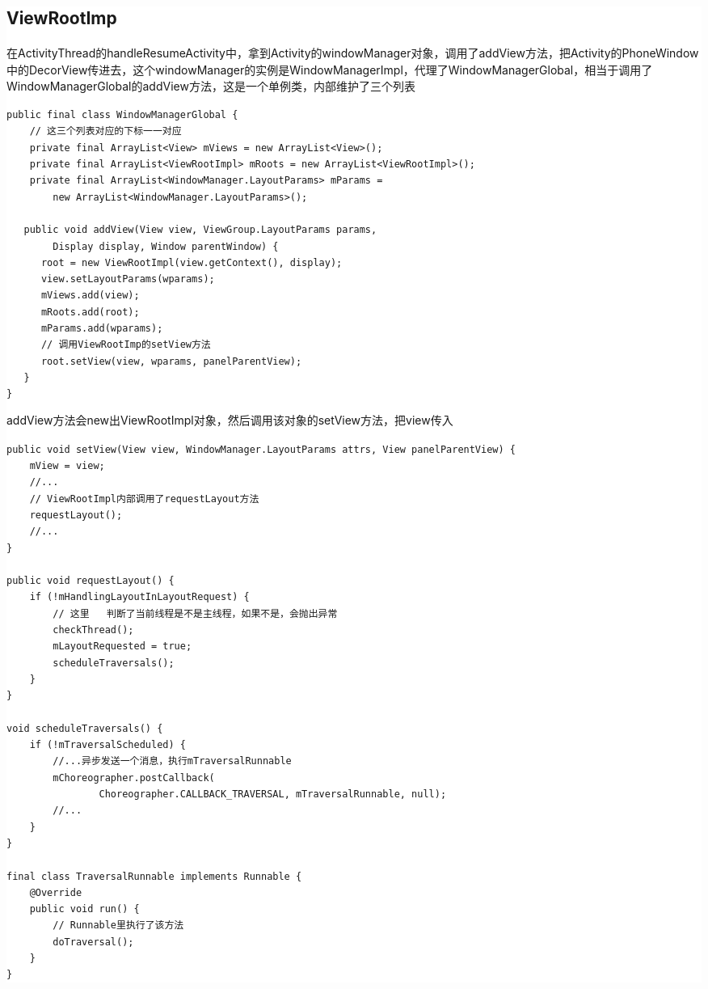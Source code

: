 ViewRootImp
-------------------------
在ActivityThread的handleResumeActivity中，拿到Activity的windowManager对象，调用了addView方法，把Activity的PhoneWindow中的DecorView传进去，这个windowManager的实例是WindowManagerImpl，代理了WindowManagerGlobal，相当于调用了WindowManagerGlobal的addView方法，这是一个单例类，内部维护了三个列表
	
	public final class WindowManagerGlobal {
		// 这三个列表对应的下标一一对应
		private final ArrayList<View> mViews = new ArrayList<View>();
    	private final ArrayList<ViewRootImpl> mRoots = new ArrayList<ViewRootImpl>();
    	private final ArrayList<WindowManager.LayoutParams> mParams =
            new ArrayList<WindowManager.LayoutParams>();
            
       public void addView(View view, ViewGroup.LayoutParams params,
            Display display, Window parentWindow) {
       	  root = new ViewRootImpl(view.getContext(), display);
       	  view.setLayoutParams(wparams);
       	  mViews.add(view);
       	  mRoots.add(root);
       	  mParams.add(wparams);     
       	  // 调用ViewRootImp的setView方法
       	  root.setView(view, wparams, panelParentView);
       }
	}
	
addView方法会new出ViewRootImpl对象，然后调用该对象的setView方法，把view传入
	
	public void setView(View view, WindowManager.LayoutParams attrs, View panelParentView) {
		mView = view;
		//...
		// ViewRootImpl内部调用了requestLayout方法
		requestLayout();
		//...
	}
	
	public void requestLayout() {
        if (!mHandlingLayoutInLayoutRequest) {
        	// 这里	判断了当前线程是不是主线程，如果不是，会抛出异常
            checkThread();
            mLayoutRequested = true;
            scheduleTraversals();
        }
    }
    
    void scheduleTraversals() {
        if (!mTraversalScheduled) {
            //...异步发送一个消息，执行mTraversalRunnable
            mChoreographer.postCallback(
                    Choreographer.CALLBACK_TRAVERSAL, mTraversalRunnable, null);
            //...
        }
    }
    
    final class TraversalRunnable implements Runnable {
        @Override
        public void run() {
        	// Runnable里执行了该方法
            doTraversal();
        }
    }
    